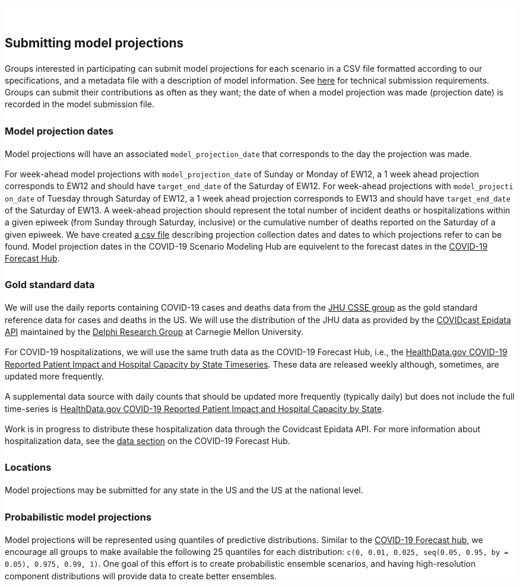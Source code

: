 </br>


## Submitting model projections
Groups interested in participating can submit model projections for each scenario in a CSV file formatted according to our specifications, and a metadata file with a description of model information. See [here](https://github.com/midas-network/covid19-scenario-modeling-hub/blob/master/data-processed/README.md) for technical submission requirements. Groups can submit their contributions as often as they want; the date of when a model projection was made (projection date) is recorded in the model submission file.   

### Model projection dates
Model projections will have an associated `model_projection_date` that corresponds to the day the projection was made.    

For week-ahead model projections with `model_projection_date` of Sunday or Monday of EW12, a 1 week ahead projection corresponds to EW12 and should have `target_end_date` of the Saturday of EW12. For week-ahead projections with `model_projection_date` of Tuesday through Saturday of EW12, a 1 week ahead projection corresponds to EW13 and should have `target_end_date` of the Saturday of EW13. A week-ahead projection should represent the total number of incident deaths or hospitalizations within a given epiweek (from Sunday through Saturday, inclusive) or the cumulative number of deaths reported on the Saturday of a given epiweek. We have created [a csv file](template/covid19-death-forecast-dates.csv) describing projection collection dates and dates to which projections refer to can be found. Model projection dates in the COVID-19 Scenario Modeling Hub are equivelent to the forecast dates in the [COVID-19 Forecast Hub](https://covid19forecasthub.org/). 

### Gold standard data
We will use the daily reports containing COVID-19 cases and deaths data from the [JHU CSSE group](https://coronavirus.jhu.edu/map.html) as the gold standard reference data for cases and deaths in the US. We will use the distribution of the JHU data as provided by the [COVIDcast Epidata API](https://cmu-delphi.github.io/delphi-epidata/api/covidcast-signals/jhu-csse.html) maintained by the [Delphi Research Group](https://delphi.cmu.edu/about/) at Carnegie Mellon University. 

For COVID-19 hospitalizations, we will use the same truth data as the COVID-19 Forecast Hub, i.e., the [HealthData.gov COVID-19 Reported Patient
Impact and Hospital Capacity by State Timeseries](https://healthdata.gov/Hospital/COVID-19-Reported-Patient-Impact-and-Hospital-Capa/g62h-syeh).
These data are released weekly although, sometimes, are updated more frequently.

A supplemental data source with daily counts that should be updated more frequently (typically daily) but does not include the full time-series
is [HealthData.gov COVID-19 Reported Patient Impact and Hospital Capacity by State](https://healthdata.gov/dataset/COVID-19-Reported-Patient-Impact-and-Hospital-Capa/6xf2-c3ie).

Work is in progress to distribute these hospitalization data through the Covidcast Epidata API. For more information about hospitalization data, see the [data section](https://github.com/reichlab/covid19-forecast-hub/blob/master/data-processed/README.md) on the COVID-19 Forecast Hub. 

### Locations
Model projections may be submitted for any state  in the US and the US at the national level.

### Probabilistic model projections
Model projections will be represented using quantiles of predictive distributions. Similar to the [COVID-19 Forecast hub](https://covid19forecasthub.org/), we encourage all groups to make available the following 25 quantiles for each distribution: `c(0, 0.01, 0.025, seq(0.05, 0.95, by = 0.05), 0.975, 0.99, 1)`. One goal of this effort is to create probabilistic ensemble scenarios, and having high-resolution component distributions will provide data to create better ensembles. 
